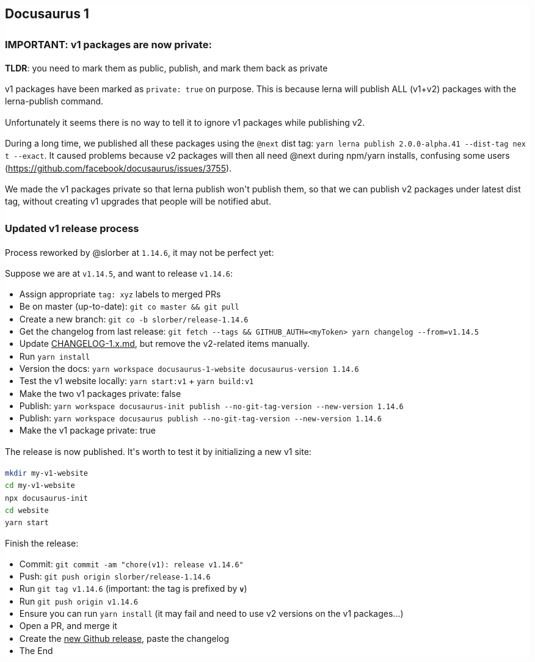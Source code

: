 
## Docusaurus 1

### IMPORTANT: v1 packages are now private:

**TLDR**: you need to mark them as public, publish, and mark them back as private

v1 packages have been marked as `private: true` on purpose. This is because lerna will publish ALL (v1+v2) packages with the lerna-publish command.

Unfortunately it seems there is no way to tell it to ignore v1 packages while publishing v2.

During a long time, we published all these packages using the `@next` dist tag: `yarn lerna publish 2.0.0-alpha.41 --dist-tag next --exact`. It caused problems because v2 packages will then all need @next during npm/yarn installs, confusing some users (https://github.com/facebook/docusaurus/issues/3755).

We made the v1 packages private so that lerna publish won't publish them, so that we can publish v2 packages under latest dist tag, without creating v1 upgrades that people will be notified abut.

### Updated v1 release process

Process reworked by @slorber at `1.14.6`, it may not be perfect yet:

Suppose we are at `v1.14.5`, and want to release `v1.14.6`:

- Assign appropriate `tag: xyz` labels to merged PRs
- Be on master (up-to-date): `git co master && git pull`
- Create a new branch: `git co -b slorber/release-1.14.6`
- Get the changelog from last release: `git fetch --tags && GITHUB_AUTH=<myToken> yarn changelog --from=v1.14.5`
- Update [CHANGELOG-1.x.md](https://github.com/facebook/docusaurus/blob/master/CHANGELOG-1.x.md), but remove the v2-related items manually.
- Run `yarn install`
- Version the docs: `yarn workspace docusaurus-1-website docusaurus-version 1.14.6`
- Test the v1 website locally: `yarn start:v1` + `yarn build:v1`
- Make the two v1 packages private: false
- Publish: `yarn workspace docusaurus-init publish --no-git-tag-version --new-version 1.14.6`
- Publish: `yarn workspace docusaurus publish --no-git-tag-version --new-version 1.14.6`
- Make the v1 package private: true

The release is now published. It's worth to test it by initializing a new v1 site:

```sh
mkdir my-v1-website
cd my-v1-website
npx docusaurus-init
cd website
yarn start
```

Finish the release:

- Commit: `git commit -am "chore(v1): release v1.14.6"`
- Push: `git push origin slorber/release-1.14.6`
- Run `git tag v1.14.6` (important: the tag is prefixed by **`v`**)
- Run `git push origin v1.14.6`
- Ensure you can run `yarn install` (it may fail and need to use v2 versions on the v1 packages...)
- Open a PR, and merge it
- Create the [new Github release](https://github.com/facebook/docusaurus/releases/new), paste the changelog
- The End
